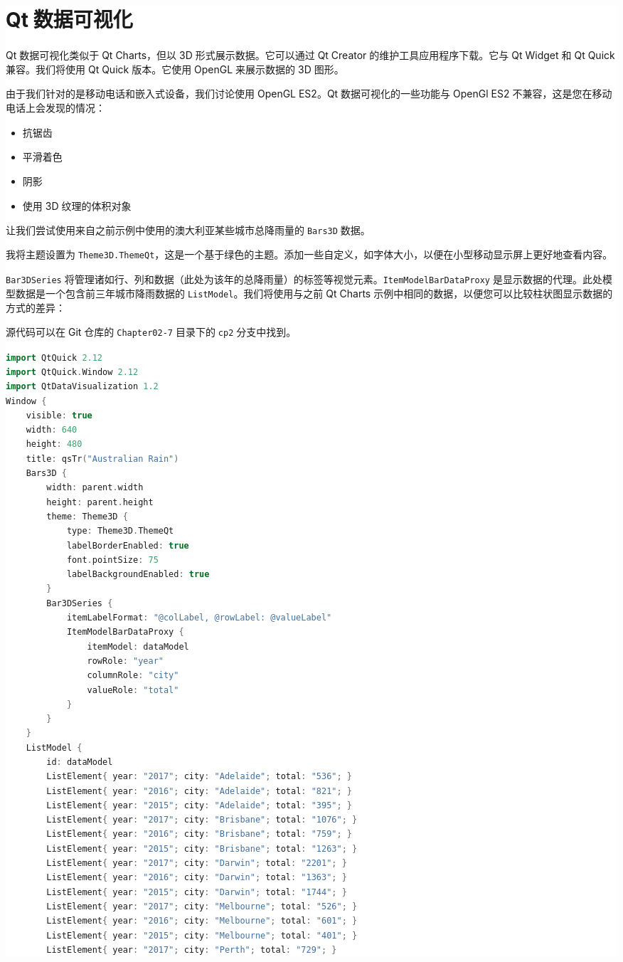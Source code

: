 # Qt 数据可视化

Qt 数据可视化类似于 Qt Charts，但以 3D 形式展示数据。它可以通过 Qt Creator 的维护工具应用程序下载。它与 Qt Widget 和 Qt Quick 兼容。我们将使用 Qt Quick 版本。它使用 OpenGL 来展示数据的 3D 图形。

由于我们针对的是移动电话和嵌入式设备，我们讨论使用 OpenGL ES2。Qt 数据可视化的一些功能与 OpenGl ES2 不兼容，这是您在移动电话上会发现的情况：

+   抗锯齿

+   平滑着色

+   阴影

+   使用 3D 纹理的体积对象

让我们尝试使用来自之前示例中使用的澳大利亚某些城市总降雨量的 `Bars3D` 数据。

我将主题设置为 `Theme3D.ThemeQt`，这是一个基于绿色的主题。添加一些自定义，如字体大小，以便在小型移动显示屏上更好地查看内容。

`Bar3DSeries` 将管理诸如行、列和数据（此处为该年的总降雨量）的标签等视觉元素。`ItemModelBarDataProxy` 是显示数据的代理。此处模型数据是一个包含前三年城市降雨数据的 `ListModel`。我们将使用与之前 Qt Charts 示例中相同的数据，以便您可以比较柱状图显示数据的方式的差异：

源代码可以在 Git 仓库的 `Chapter02-7` 目录下的 `cp2` 分支中找到。

```cpp
import QtQuick 2.12
import QtQuick.Window 2.12
import QtDataVisualization 1.2
Window {
    visible: true
    width: 640
    height: 480
    title: qsTr("Australian Rain")
    Bars3D {
        width: parent.width
        height: parent.height
        theme: Theme3D {
            type: Theme3D.ThemeQt
            labelBorderEnabled: true
            font.pointSize: 75
            labelBackgroundEnabled: true
        }
        Bar3DSeries {
            itemLabelFormat: "@colLabel, @rowLabel: @valueLabel"
            ItemModelBarDataProxy {
                itemModel: dataModel
                rowRole: "year"
                columnRole: "city"
                valueRole: "total"
            }
        }
    }
    ListModel {
        id: dataModel
        ListElement{ year: "2017"; city: "Adelaide"; total: "536"; }
        ListElement{ year: "2016"; city: "Adelaide"; total: "821"; }
        ListElement{ year: "2015"; city: "Adelaide"; total: "395"; }
        ListElement{ year: "2017"; city: "Brisbane"; total: "1076"; }
        ListElement{ year: "2016"; city: "Brisbane"; total: "759"; }
        ListElement{ year: "2015"; city: "Brisbane"; total: "1263"; }
        ListElement{ year: "2017"; city: "Darwin"; total: "2201"; }
        ListElement{ year: "2016"; city: "Darwin"; total: "1363"; }
        ListElement{ year: "2015"; city: "Darwin"; total: "1744"; }
        ListElement{ year: "2017"; city: "Melbourne"; total: "526"; }
        ListElement{ year: "2016"; city: "Melbourne"; total: "601"; }
        ListElement{ year: "2015"; city: "Melbourne"; total: "401"; }
        ListElement{ year: "2017"; city: "Perth"; total: "729"; }
```